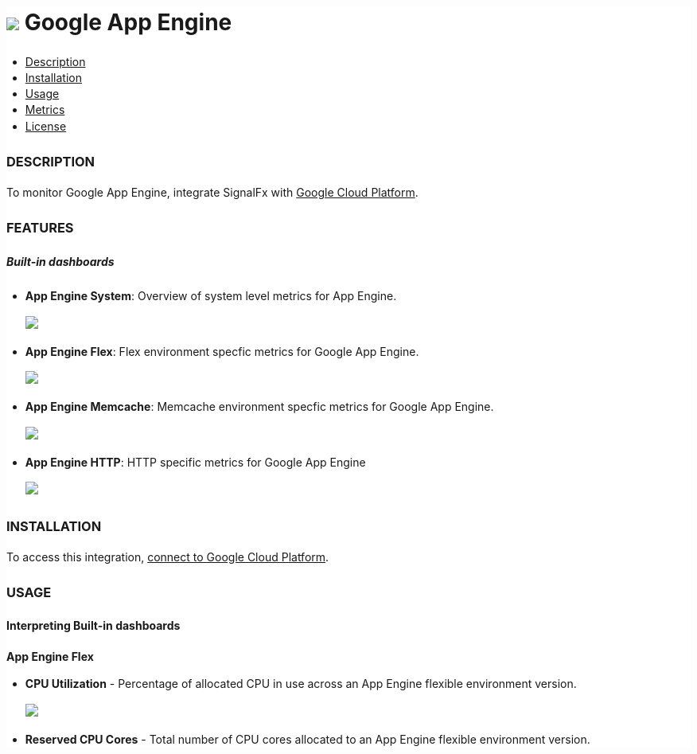 # ![](./img/integration_googleappengine.png) Google App Engine

- [Description](#description)
- [Installation](#installation)
- [Usage](#usage)
- [Metrics](#metrics)
- [License](#license)

### DESCRIPTION

To monitor Google App Engine, integrate SignalFx with [Google Cloud Platform](https://github.com/signalfx/integrations/tree/master/gcp)[](sfx_link:gcp).

### FEATURES

##### Built-in dashboards

- **App Engine System**: Overview of system level metrics for App Engine.

  [<img src='./img/appengine_system.png' width=200px>](./img/appengine_system.png)

- **App Engine Flex**: Flex environment specfic metrics for Google App Engine.

  [<img src='./img/appengine_flex.png' width=200px>](./img/appengine_flex.png)

- **App Engine Memcache**: Memcache environment specfic metrics for Google App Engine.

  [<img src='./img/appengine_memcache.png' width=200px>](./img/appengine_memcache.png)

- **App Engine HTTP**: HTTP specific metrics for Google App Engine

  [<img src='./img/appengine_http.png' width=200px>](./img/appengine_http.png)

### INSTALLATION

To access this integration, [connect to Google Cloud Platform](https://github.com/signalfx/integrations/tree/master/gcp)[](sfx_link:gcp).

### USAGE

#### Interpreting Built-in dashboards

**App Engine Flex**

- **CPU Utilization** - Percentage of allocated CPU in use across an App Engine flexible environment version.

  [<img src='./img/flex-cpu-util.png' width=200px>](./img/flex-cpu-util.png)

- **Reserved CPU Cores** - Total number of CPU cores allocated to an App Engine flexible environment version.
